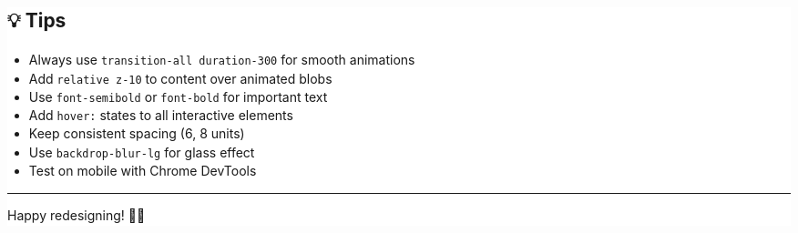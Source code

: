 
## 💡 Tips

- Always use `transition-all duration-300` for smooth animations
- Add `relative z-10` to content over animated blobs
- Use `font-semibold` or `font-bold` for important text
- Add `hover:` states to all interactive elements
- Keep consistent spacing (6, 8 units)
- Use `backdrop-blur-lg` for glass effect
- Test on mobile with Chrome DevTools

---

Happy redesigning! 🎨✨
